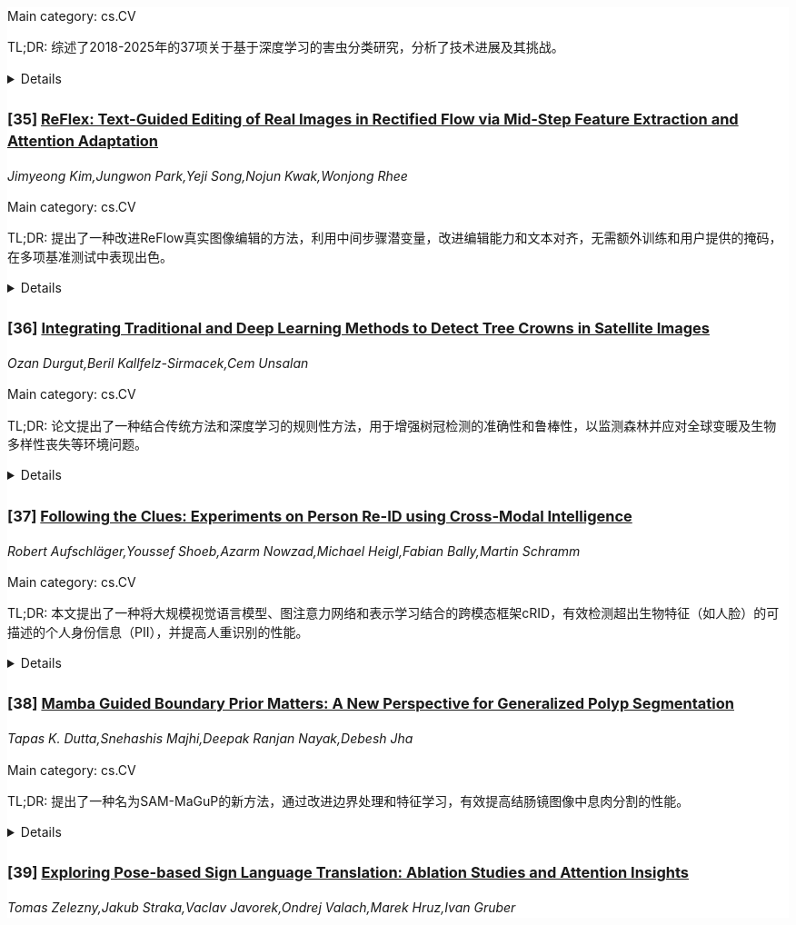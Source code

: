 Main category: cs.CV

TL;DR: 综述了2018-2025年的37项关于基于深度学习的害虫分类研究，分析了技术进展及其挑战。


<details><summary>Details</summary></details>


### [35] [ReFlex: Text-Guided Editing of Real Images in Rectified Flow via Mid-Step Feature Extraction and Attention Adaptation](https://arxiv.org/abs/2507.01496)
*Jimyeong Kim,Jungwon Park,Yeji Song,Nojun Kwak,Wonjong Rhee*

Main category: cs.CV

TL;DR: 提出了一种改进ReFlow真实图像编辑的方法，利用中间步骤潜变量，改进编辑能力和文本对齐，无需额外训练和用户提供的掩码，在多项基准测试中表现出色。


<details><summary>Details</summary></details>


### [36] [Integrating Traditional and Deep Learning Methods to Detect Tree Crowns in Satellite Images](https://arxiv.org/abs/2507.01502)
*Ozan Durgut,Beril Kallfelz-Sirmacek,Cem Unsalan*

Main category: cs.CV

TL;DR: 论文提出了一种结合传统方法和深度学习的规则性方法，用于增强树冠检测的准确性和鲁棒性，以监测森林并应对全球变暖及生物多样性丧失等环境问题。


<details><summary>Details</summary></details>


### [37] [Following the Clues: Experiments on Person Re-ID using Cross-Modal Intelligence](https://arxiv.org/abs/2507.01504)
*Robert Aufschläger,Youssef Shoeb,Azarm Nowzad,Michael Heigl,Fabian Bally,Martin Schramm*

Main category: cs.CV

TL;DR: 本文提出了一种将大规模视觉语言模型、图注意力网络和表示学习结合的跨模态框架cRID，有效检测超出生物特征（如人脸）的可描述的个人身份信息（PII），并提高人重识别的性能。


<details><summary>Details</summary></details>


### [38] [Mamba Guided Boundary Prior Matters: A New Perspective for Generalized Polyp Segmentation](https://arxiv.org/abs/2507.01509)
*Tapas K. Dutta,Snehashis Majhi,Deepak Ranjan Nayak,Debesh Jha*

Main category: cs.CV

TL;DR: 提出了一种名为SAM-MaGuP的新方法，通过改进边界处理和特征学习，有效提高结肠镜图像中息肉分割的性能。


<details><summary>Details</summary></details>


### [39] [Exploring Pose-based Sign Language Translation: Ablation Studies and Attention Insights](https://arxiv.org/abs/2507.01532)
*Tomas Zelezny,Jakub Straka,Vaclav Javorek,Ondrej Valach,Marek Hruz,Ivan Gruber*
